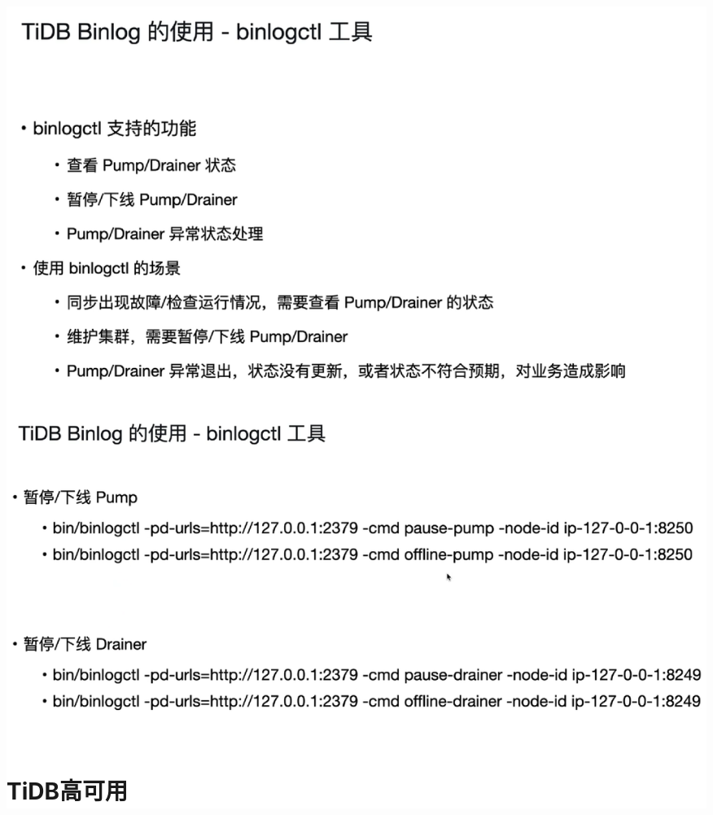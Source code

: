 ![image-20230610164140508](1-TiDB数据库管理.assets/image-20230610164140508.png)



![image-20230610164517521](1-TiDB数据库管理.assets/image-20230610164517521.png)

# TiDB高可用
